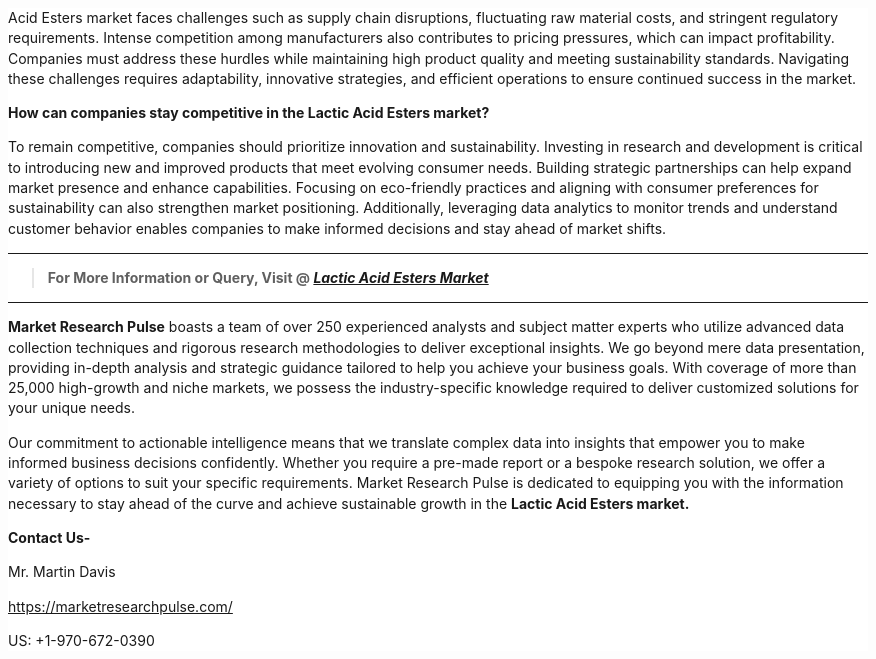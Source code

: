 Acid Esters market faces challenges such as supply chain disruptions, fluctuating raw material costs, and stringent regulatory requirements. Intense competition among manufacturers also contributes to pricing pressures, which can impact profitability. Companies must address these hurdles while maintaining high product quality and meeting sustainability standards. Navigating these challenges requires adaptability, innovative strategies, and efficient operations to ensure continued success in the market.</p><p><strong>How can companies stay competitive in the Lactic Acid Esters market?</strong></p><p>To remain competitive, companies should prioritize innovation and sustainability. Investing in research and development is critical to introducing new and improved products that meet evolving consumer needs. Building strategic partnerships can help expand market presence and enhance capabilities. Focusing on eco-friendly practices and aligning with consumer preferences for sustainability can also strengthen market positioning. Additionally, leveraging data analytics to monitor trends and understand customer behavior enables companies to make informed decisions and stay ahead of market shifts.</p><hr /><blockquote><p><strong>For More Information or Query, Visit @&nbsp;<em><a href="https://marketresearchpulse.com/report/146969/lactic-acid-esters-market?utm_source=Linkedin&utm_medium=027">Lactic Acid Esters Market</a></em></strong></p></blockquote><hr /><p><strong>Market Research Pulse</strong> boasts a team of over 250 experienced analysts and subject matter experts who utilize advanced data collection techniques and rigorous research methodologies to deliver exceptional insights. We go beyond mere data presentation, providing in-depth analysis and strategic guidance tailored to help you achieve your business goals. With coverage of more than 25,000 high-growth and niche markets, we possess the industry-specific knowledge required to deliver customized solutions for your unique needs.</p><p>Our commitment to actionable intelligence means that we translate complex data into insights that empower you to make informed business decisions confidently. Whether you require a pre-made report or a bespoke research solution, we offer a variety of options to suit your specific requirements. Market Research Pulse is dedicated to equipping you with the information necessary to stay ahead of the curve and achieve sustainable growth in the <strong>Lactic Acid Esters market.</strong></p><p><strong>Contact Us-</strong></p><p>Mr. Martin Davis</p><p>https://marketresearchpulse.com/</p><p>US: +1-970-672-0390</p>
